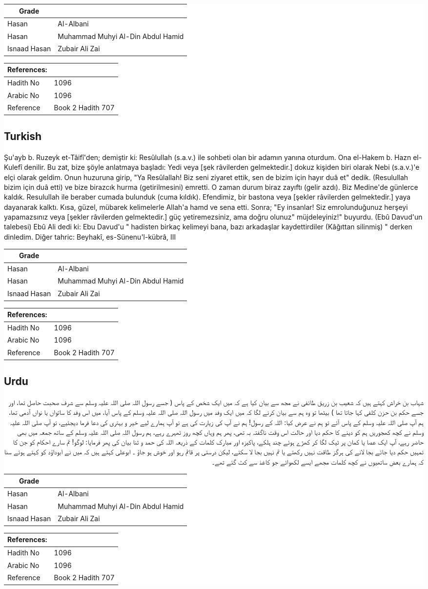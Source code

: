 <div style={{backgroundColor:'#f8f9fa',padding:20, marginBottom: 10}}><table> <thead> <tr> <th>Grade</th> <th></th> </tr> </thead> <tbody> <tr><td>Hasan</td><td>Al-Albani</td></tr><tr><td>Hasan</td><td>Muhammad Muhyi Al-Din Abdul Hamid</td></tr><tr><td>Isnaad Hasan</td><td>Zubair Ali Zai</td></tr></tbody></table><table> <thead> <tr> <th>References:</th> <th></th> </tr> </thead> <tbody><tr><td>Hadith No</td><td>1096</td></tr><tr><td>Arabic No</td><td>1096</td></tr><tr><td>Reference</td><td>Book 2 Hadith 707</td></tr></tbody></table></div>

## Turkish


<div dir="ltr" lang="tr" style={{fontSize:'larger',backgroundColor:'#f8f9fa',padding:20}}>
Şu'ayb b. Ruzeyk et-Tâifî'den; demiştir ki: Resûlullah (s.a.v.) ile sohbeti olan bir adamın yanına oturdum. Ona el-Hakem b. Hazn el-Kulefî denilir. Bu zat, bize şöyle anlatmaya başladı: Yedi veya [şek râvilerden gelmektedir.] dokuz kişiden biri olarak Nebi (s.a.v.)'e elçi olarak geldim. Onun huzuruna girip, "Ya Resûlallah! Biz seni ziyaret ettik, sen de bizim için hayır duâ et" dedik. (Resulullah bizim için duâ etti) ve bize birazcık hurma (getirilmesini) emretti. O zaman durum biraz zayıftı (gelir azdı). Biz Medine'de günlerce kaldık. Resulullah ile beraber cumada bulunduk (cuma kıldık). Efendimiz, bir bastona veya [şekler râvilerden gelmektedir.] yaya dayanarak kalktı. Kısa, güzel, mübarek kelimelerle Allah'a hamd ve sena etti. Sonra; "Ey insanlar! Siz emrolunduğunuz herşeyi yapamazsınız veya [şekler râvilerden gelmektedir.] güç yetiremezsiniz, ama doğru olunuz" müjdeleyiniz!" buyurdu. (Ebû Davud'un talebesi) Ebû Ali dedi ki: Ebu Davud'u " hadisten birkaç kelimeyi bana, bazı arkadaş­lar kaydettirdiler (Kâğıttan silinmiş) " derken dinledim. Diğer tahric: Beyhakî, es-Sünenu'l-kübrâ, III
</div>
<div style={{backgroundColor:'#f8f9fa',padding:20, marginBottom: 10}}><table> <thead> <tr> <th>Grade</th> <th></th> </tr> </thead> <tbody> <tr><td>Hasan</td><td>Al-Albani</td></tr><tr><td>Hasan</td><td>Muhammad Muhyi Al-Din Abdul Hamid</td></tr><tr><td>Isnaad Hasan</td><td>Zubair Ali Zai</td></tr></tbody></table><table> <thead> <tr> <th>References:</th> <th></th> </tr> </thead> <tbody><tr><td>Hadith No</td><td>1096</td></tr><tr><td>Arabic No</td><td>1096</td></tr><tr><td>Reference</td><td>Book 2 Hadith 707</td></tr></tbody></table></div>

## Urdu


<div dir="rtl" lang="ur" style={{fontSize:'larger',backgroundColor:'#f8f9fa',padding:20}}>
شہاب بن خراش کہتے ہیں کہ شعیب بن زریق طائفی نے مجھ سے بیان کیا ہے کہ میں ایک شخص کے پاس ( جسے رسول اللہ صلی اللہ علیہ وسلم سے شرف صحبت حاصل تھا، اور جسے حکم بن حزن کلفی کہا جاتا تھا ) بیٹھا تو وہ ہم سے بیان کرنے لگا کہ میں ایک وفد میں رسول اللہ صلی اللہ علیہ وسلم کے پاس آیا، میں اس وفد کا ساتواں یا نواں آدمی تھا، ہم آپ صلی اللہ علیہ وسلم کے پاس آئے تو ہم نے عرض کیا: اللہ کے رسول! ہم نے آپ کی زیارت کی ہے تو آپ ہمارے لیے خیر و بہتری کی دعا فرما دیجئیے، تو آپ صلی اللہ علیہ وسلم نے کچھ کھجوریں ہم کو دینے کا حکم دیا اور حالت اس وقت ناگفتہ بہ تھی، پھر ہم وہاں کچھ روز ٹھہرے رہے، ہم رسول اللہ صلی اللہ علیہ وسلم کے ساتھ جمعہ میں بھی حاضر رہے، آپ ایک عصا یا کمان پر ٹیک لگا کر کھڑے ہوئے چند ہلکے، پاکیزہ اور مبارک کلمات کے ذریعہ اللہ کی حمد و ثنا بیان کی پھر فرمایا: لوگو! تم سارے احکام کو جن کا تمہیں حکم دیا جائے بجا لانے کی ہرگز طاقت نہیں رکھتے یا تم نہیں بجا لا سکتے، لیکن درستی پر قائم رہو اور خوش ہو جاؤ ۔ ابوعلی کہتے ہیں کہ میں نے ابوداؤد کو کہتے ہوئے سنا کہ ہمارے بعض ساتھیوں نے کچھ کلمات مجھے ایسے لکھوائے جو کاغذ سے کٹ گئے تھے۔
</div>
<div style={{backgroundColor:'#f8f9fa',padding:20, marginBottom: 10}}><table> <thead> <tr> <th>Grade</th> <th></th> </tr> </thead> <tbody> <tr><td>Hasan</td><td>Al-Albani</td></tr><tr><td>Hasan</td><td>Muhammad Muhyi Al-Din Abdul Hamid</td></tr><tr><td>Isnaad Hasan</td><td>Zubair Ali Zai</td></tr></tbody></table><table> <thead> <tr> <th>References:</th> <th></th> </tr> </thead> <tbody><tr><td>Hadith No</td><td>1096</td></tr><tr><td>Arabic No</td><td>1096</td></tr><tr><td>Reference</td><td>Book 2 Hadith 707</td></tr></tbody></table></div>